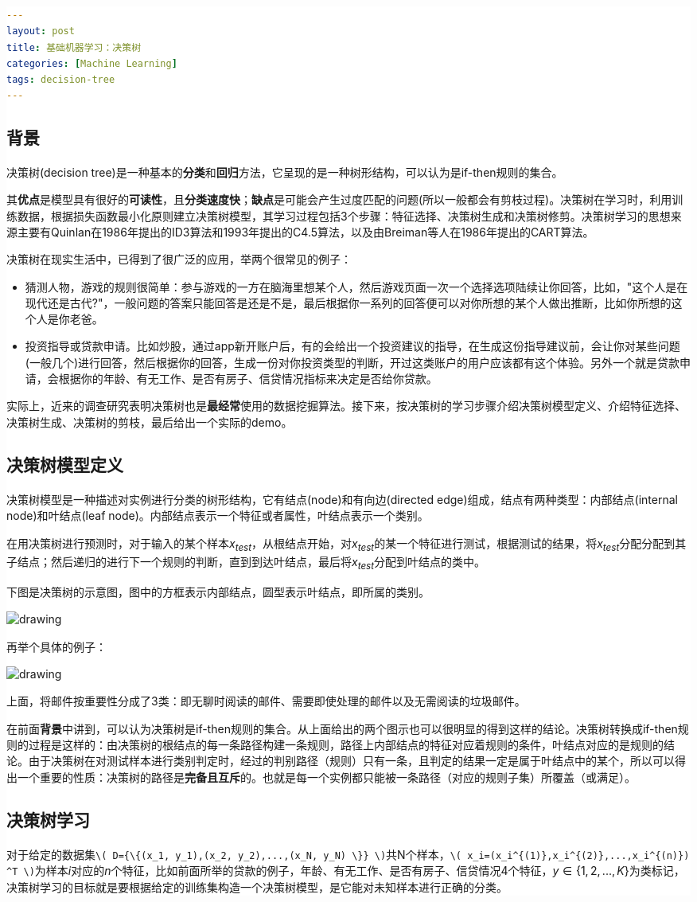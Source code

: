 ```yaml
---
layout: post
title: 基础机器学习：决策树
categories: [Machine Learning]
tags: decision-tree
---
```


## 背景

决策树(decision tree)是一种基本的**分类**和**回归**方法，它呈现的是一种树形结构，可以认为是if-then规则的集合。

其**优点**是模型具有很好的**可读性**，且**分类速度快**；**缺点**是可能会产生过度匹配的问题(所以一般都会有剪枝过程)。决策树在学习时，利用训练数据，根据损失函数最小化原则建立决策树模型，其学习过程包括3个步骤：特征选择、决策树生成和决策树修剪。决策树学习的思想来源主要有Quinlan在1986年提出的ID3算法和1993年提出的C4.5算法，以及由Breiman等人在1986年提出的CART算法。

决策树在现实生活中，已得到了很广泛的应用，举两个很常见的例子：

- 猜测人物，游戏的规则很简单：参与游戏的一方在脑海里想某个人，然后游戏页面一次一个选择选项陆续让你回答，比如，"这个人是在现代还是古代?"，一般问题的答案只能回答是还是不是，最后根据你一系列的回答便可以对你所想的某个人做出推断，比如你所想的这个人是你老爸。

- 投资指导或贷款申请。比如炒股，通过app新开账户后，有的会给出一个投资建议的指导，在生成这份指导建议前，会让你对某些问题(一般几个)进行回答，然后根据你的回答，生成一份对你投资类型的判断，开过这类账户的用户应该都有这个体验。另外一个就是贷款申请，会根据你的年龄、有无工作、是否有房子、信贷情况指标来决定是否给你贷款。

实际上，近来的调查研究表明决策树也是**最经常**使用的数据挖掘算法。接下来，按决策树的学习步骤介绍决策树模型定义、介绍特征选择、决策树生成、决策树的剪枝，最后给出一个实际的demo。

## 决策树模型定义

决策树模型是一种描述对实例进行分类的树形结构，它有结点(node)和有向边(directed edge)组成，结点有两种类型：内部结点(internal node)和叶结点(leaf node)。内部结点表示一个特征或者属性，叶结点表示一个类别。

在用决策树进行预测时，对于输入的某个样本$x_{test}$，从根结点开始，对$x_{test}$的某一个特征进行测试，根据测试的结果，将$x_{test}$分配分配到其子结点；然后递归的进行下一个规则的判断，直到到达叶结点，最后将$x_{test}$分配到叶结点的类中。

下图是决策树的示意图，图中的方框表示内部结点，圆型表示叶结点，即所属的类别。

![drawing](http://yongyuan.name/imgs/posts/decision_tree_1.png)

再举个具体的例子：

![drawing](http://yongyuan.name/imgs/posts/decision_tree_2.png)

上面，将邮件按重要性分成了3类：即无聊时阅读的邮件、需要即使处理的邮件以及无需阅读的垃圾邮件。

在前面**背景**中讲到，可以认为决策树是if-then规则的集合。从上面给出的两个图示也可以很明显的得到这样的结论。决策树转换成if-then规则的过程是这样的：由决策树的根结点的每一条路径构建一条规则，路径上内部结点的特征对应着规则的条件，叶结点对应的是规则的结论。由于决策树在对测试样本进行类别判定时，经过的判别路径（规则）只有一条，且判定的结果一定是属于叶结点中的某个，所以可以得出一个重要的性质：决策树的路径是**完备且互斥**的。也就是每一个实例都只能被一条路径（对应的规则子集）所覆盖（或满足）。

## 决策树学习

对于给定的数据集`\( D={\{(x_1, y_1),(x_2, y_2),...,(x_N, y_N) \}} \)`共N个样本，`\( x_i=(x_i^{(1)},x_i^{(2)},...,x_i^{(n)})^T \)`为样本$i$对应的$n$个特征，比如前面所举的贷款的例子，年龄、有无工作、是否有房子、信贷情况4个特征，$y\in{\{1,2,...,K\}}$为类标记，决策树学习的目标就是要根据给定的训练集构造一个决策树模型，是它能对未知样本进行正确的分类。
